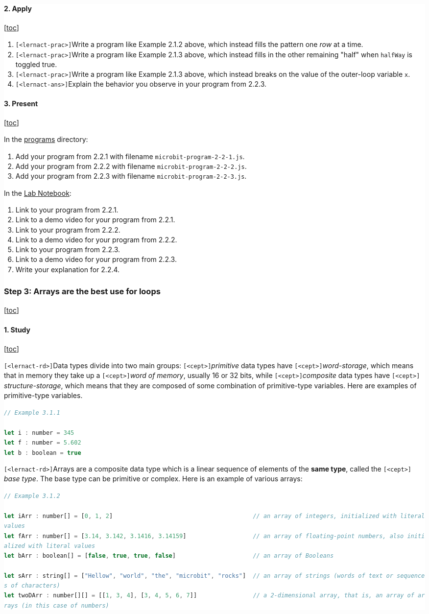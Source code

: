 #### 2. Apply
[[toc](#table-of-contents)]

1. `[<lernact-prac>]`Write a program like Example 2.1.2 above, which instead fills the pattern one _row_ at a time.  
2. `[<lernact-prac>]`Write a program like Example 2.1.3 above, which instead fills in the other remaining "half" when `halfWay` is toggled true.  
3. `[<lernact-prac>]`Write a program like Example 2.1.3 above, which instead breaks on the value of the outer-loop variable `x`.  
4. `[<lernact-ans>]`Explain the behavior you observe in your program from 2.2.3.


#### 3. Present
[[toc](#table-of-contents)]

In the [programs](programs) directory:

1. Add your program from 2.2.1 with filename `microbit-program-2-2-1.js`.  
2. Add your program from 2.2.2 with filename `microbit-program-2-2-2.js`.  
3. Add your program from 2.2.3 with filename `microbit-program-2-2-3.js`.

In the [Lab Notebook](README.md):

1. Link to your program from 2.2.1.  
2. Link to a demo video for your program from 2.2.1.  
3. Link to your program from 2.2.2.  
4. Link to a demo video for your program from 2.2.2.  
5. Link to your program from 2.2.3.  
6. Link to a demo video for your program from 2.2.3.
7. Write your explanation for 2.2.4.  


### Step 3: Arrays are the best use for loops
[[toc](#table-of-contents)]

#### 1. Study
[[toc](#table-of-contents)]

`[<lernact-rd>]`Data types divide into two main groups: `[<cept>]`_primitive_ data types have `[<cept>]`_word-storage_, which means that in memory they take up a `[<cept>]`_word of memory_, usually 16 or 32 bits, while `[<cept>]`_composite_ data types have `[<cept>]`_structure-storage_, which means that they are composed of some combination of primitive-type variables. Here are examples of primitive-type variables.  
```javascript
// Example 3.1.1

let i : number = 345
let f : number = 5.602
let b : boolean = true
```

`[<lernact-rd>]`Arrays are a composite data type which is a linear sequence of elements of the **same type**, called the `[<cept>]`_base type_. The base type can be primitive or complex. Here is an example of various arrays:
```javascript
// Example 3.1.2

let iArr : number[] = [0, 1, 2]                                        // an array of integers, initialized with literal values
let fArr : number[] = [3.14, 3.142, 3.1416, 3.14159]                   // an array of floating-point numbers, also initialized with literal values
let bArr : boolean[] = [false, true, true, false]                      // an array of Booleans

let sArr : string[] = ["Hellow", "world", "the", "microbit", "rocks"]  // an array of strings (words of text or sequences of characters)
let twoDArr : number[][] = [[1, 3, 4], [3, 4, 5, 6, 7]]                // a 2-dimensional array, that is, an array of arrays (in this case of numbers)
```